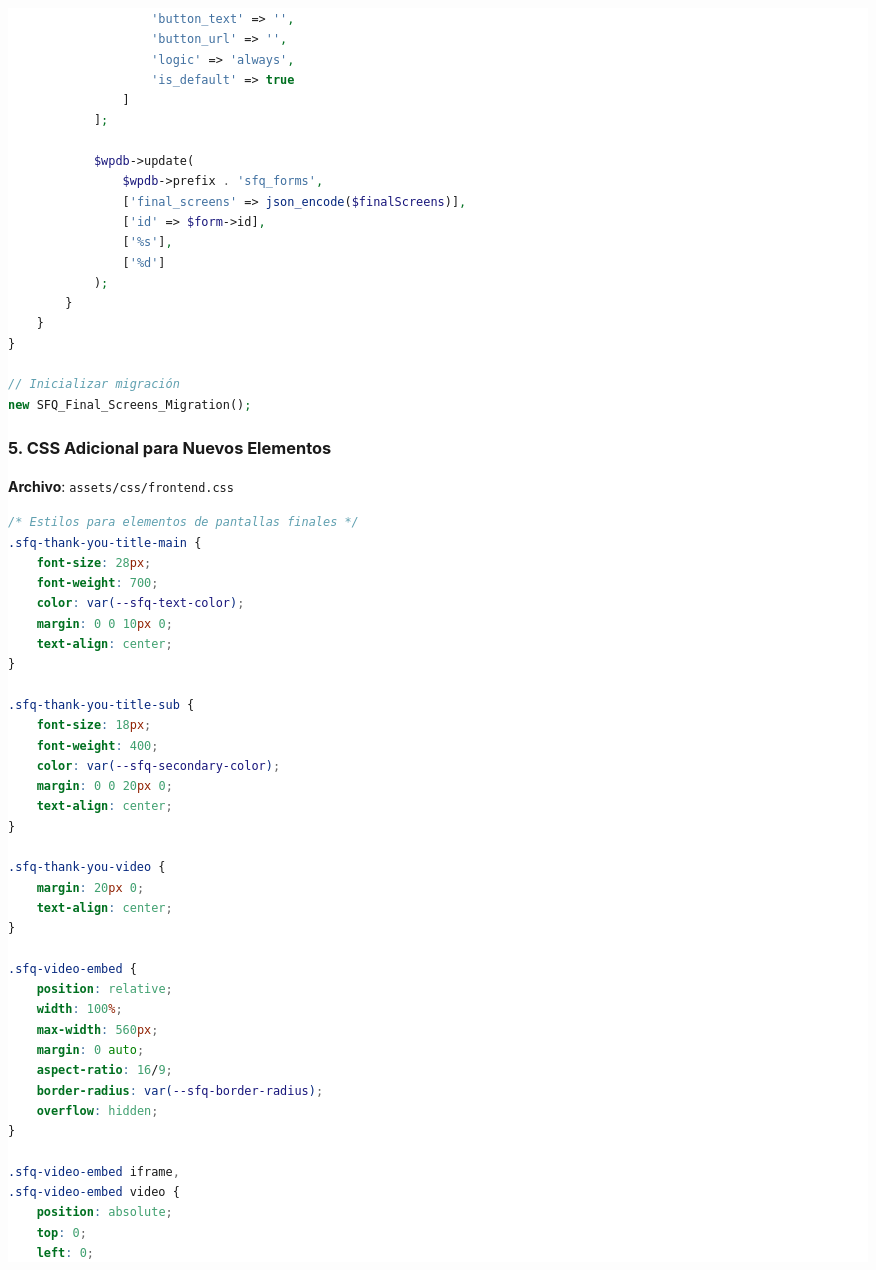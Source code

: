 ```php
                    'button_text' => '',
                    'button_url' => '',
                    'logic' => 'always',
                    'is_default' => true
                ]
            ];
            
            $wpdb->update(
                $wpdb->prefix . 'sfq_forms',
                ['final_screens' => json_encode($finalScreens)],
                ['id' => $form->id],
                ['%s'],
                ['%d']
            );
        }
    }
}

// Inicializar migración
new SFQ_Final_Screens_Migration();
```

### 5. CSS Adicional para Nuevos Elementos

**Archivo**: `assets/css/frontend.css`

```css
/* Estilos para elementos de pantallas finales */
.sfq-thank-you-title-main {
    font-size: 28px;
    font-weight: 700;
    color: var(--sfq-text-color);
    margin: 0 0 10px 0;
    text-align: center;
}

.sfq-thank-you-title-sub {
    font-size: 18px;
    font-weight: 400;
    color: var(--sfq-secondary-color);
    margin: 0 0 20px 0;
    text-align: center;
}

.sfq-thank-you-video {
    margin: 20px 0;
    text-align: center;
}

.sfq-video-embed {
    position: relative;
    width: 100%;
    max-width: 560px;
    margin: 0 auto;
    aspect-ratio: 16/9;
    border-radius: var(--sfq-border-radius);
    overflow: hidden;
}

.sfq-video-embed iframe,
.sfq-video-embed video {
    position: absolute;
    top: 0;
    left: 0;
```